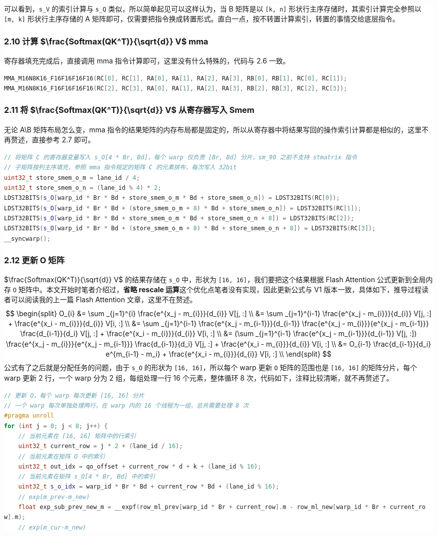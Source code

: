 可以看到，`s_V` 的索引计算与 `s_Q` 类似，所以简单起见可以这样认为，当 B 矩阵是以 `[k, n]` 形状行主序存储时，其索引计算完全参照以 `[m, k]` 形状行主序存储的 A 矩阵即可，仅需要把指令换成转置形式。直白一点，按不转置计算索引，转置的事情交给底层指令。

### 2.10 计算 $\frac{Softmax(QK^T)}{\sqrt{d}} V$ mma

寄存器填充完成后，直接调用 mma 指令计算即可，这里没有什么特殊的，代码与 2.6 一致。

```cpp
MMA_M16N8K16_F16F16F16F16(RC[0], RC[1], RA[0], RA[1], RA[2], RA[3], RB[0], RB[1], RC[0], RC[1]);
MMA_M16N8K16_F16F16F16F16(RC[2], RC[3], RA[0], RA[1], RA[2], RA[3], RB[2], RB[3], RC[2], RC[3]);
```

### 2.11 将  $\frac{Softmax(QK^T)}{\sqrt{d}} V$ 从寄存器写入 Smem

无论 A\B 矩阵布局怎么变，mma 指令的结果矩阵的内存布局都是固定的，所以从寄存器中将结果写回的操作索引计算都是相似的，这里不再赘述，直接参考 2.7 即可。

```cpp
// 将矩阵 C 的寄存器变量写入 s_O[4 * Br, Bd]，每个 warp 仅负责 [Br, Bd] 分片，sm_90 之前不支持 stmatrix 指令
// 子矩阵按列主序填充，参照 mma 指令规定的矩阵 C 的元素排布，每次写入 32bit
uint32_t store_smem_o_m = lane_id / 4;
uint32_t store_smem_o_n = (lane_id % 4) * 2;
LDST32BITS(s_O[warp_id * Br * Bd + store_smem_o_m * Bd + store_smem_o_n]) = LDST32BITS(RC[0]);
LDST32BITS(s_O[warp_id * Br * Bd + (store_smem_o_m + 8) * Bd + store_smem_o_n]) = LDST32BITS(RC[1]);
LDST32BITS(s_O[warp_id * Br * Bd + store_smem_o_m * Bd + store_smem_o_n + 8]) = LDST32BITS(RC[2]);
LDST32BITS(s_O[warp_id * Br * Bd + (store_smem_o_m + 8) * Bd + store_smem_o_n + 8]) = LDST32BITS(RC[3]);
__syncwarp();
```

### 2.12 更新 O 矩阵

  $\frac{Softmax(QK^T)}{\sqrt{d}} V$ 的结果存储在 `s_O` 中，形状为 `[16, 16]`，我们要把这个结果根据 Flash Attention 公式更新到全局内存 `O` 矩阵中。本文开始时笔者介绍过，**省略 rescale 运算**这个优化点笔者没有实现，因此更新公式与 V1 版本一致，具体如下，推导过程读者可以阅读我的上一篇 Flash Attention 文章，这里不在赘述。
$$
\begin{split}
    O_{i} &= \sum _{j=1}^{i} \frac{e^{x_j - m_{i}}}{d_{i}} V[j, :] \\
            &= \sum _{j=1}^{i-1} \frac{e^{x_j - m_{i}}}{d_{i}} V[j, :] + \frac{e^{x_i - m_{i}}}{d_{i}} V[i, :] \\
            &= \sum _{j=1}^{i-1} \frac{e^{x_j - m_{i-1}}}{d_{i-1}} \frac{e^{x_j - m_{i}}}{e^{x_j - m_{i-1}}} \frac{d_{i-1}}{d_i} V[j, :] + \frac{e^{x_i - m_{i}}}{d_{i}} V[i, :] \\
            &= (\sum _{j=1}^{i-1} \frac{e^{x_j - m_{i-1}}}{d_{i-1}} V[j, :]) \frac{e^{x_j - m_{i}}}{e^{x_j - m_{i-1}}} \frac{d_{i-1}}{d_i} V[j, :] + \frac{e^{x_i - m_{i}}}{d_{i}} V[i, :] \\
            &= O_{i-1} \frac{d_{i-1}}{d_i} e^{m_{i-1} - m_i} + \frac{e^{x_i - m_{i}}}{d_{i}} V[i, :] \\
\end{split}
$$
公式有了之后就是分配任务的问题，由于 `s_O` 的形状为 `[16, 16]`，所以每个 warp 更新 `O` 矩阵的范围也是 `[16, 16]` 的矩阵分片，每个 warp 更新 2 行，一个 warp 分为 2 组，每组处理一行 16 个元素，整体循环 8 次，代码如下，注释比较清晰，就不再赘述了。

```cpp
// 更新 O，每个 warp 每次更新 [16, 16] 分片
// 一个 warp 每次单独处理两行，在 warp 内的 16 个线程为一组，总共需要处理 8 次
#pragma unroll
for (int j = 0; j < 8; j++) {
    // 当前元素在 [16, 16] 矩阵中的行索引
    uint32_t current_row = j * 2 + (lane_id / 16);
    // 当前元素在矩阵 O 中的索引
    uint32_t out_idx = qo_offset + current_row * d + k + (lane_id % 16);
    // 当前元素在矩阵 s_O[4 * Br, Bd] 中的索引
    uint32_t s_o_idx = warp_id * Br * Bd + current_row * Bd + (lane_id % 16);
    // exp(m_prev-m_new)
    float exp_sub_prev_new_m = __expf(row_ml_prev[warp_id * Br + current_row].m - row_ml_new[warp_id * Br + current_row].m);
    // exp(m_cur-m_new)
```